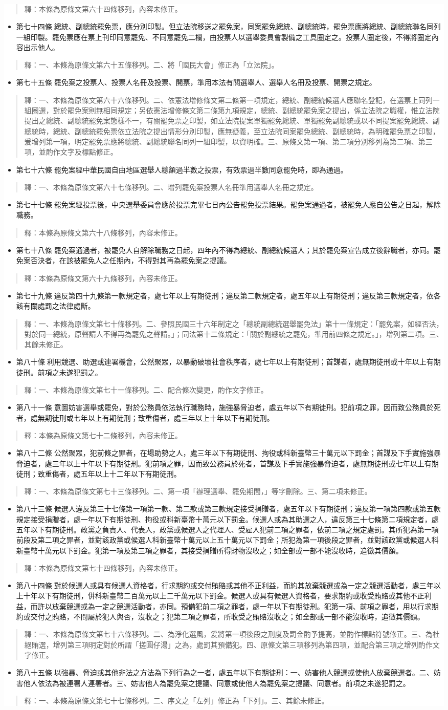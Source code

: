 > 釋：本條為原條文第六十四條移列，內容未修正。

* 第七十四條 總統、副總統罷免票，應分別印製。但立法院移送之罷免案，同案罷免總統、副總統時，罷免票應將總統、副總統聯名同列一組印製。罷免票應在票上刊印同意罷免、不同意罷免二欄，由投票人以選舉委員會製備之工具圈定之。投票人圈定後，不得將圈定內容出示他人。

> 釋：一、本條為原條文第六十五條移列。二、將「國民大會」修正為「立法院」。

* 第七十五條 罷免案之投票人、投票人名冊及投票、開票，準用本法有關選舉人、選舉人名冊及投票、開票之規定。

> 釋：一、本條為原條文第六十六條移列。二、依憲法增修條文第二條第一項規定，總統、副總統候選人應聯名登記，在選票上同列一組圈選，對於罷免案則無相同規定；另依憲法增修條文第二條第九項規定，總統、副總統罷免案之提出，係立法院之職權，惟立法院提出之總統、副總統罷免案態樣不一，有關罷免票之印製，如立法院提案單獨罷免總統、單獨罷免副總統或以不同提案罷免總統、副總統時，總統、副總統罷免票依立法院之提出情形分別印製，應無疑義，至立法院同案罷免總統、副總統時，為明確罷免票之印製，爰增列第一項，明定罷免票應將總統、副總統聯名同列一組印製，以資明確。三、原條文第一項、第二項分別移列為第二項、第三項，並酌作文字及標點修正。

* 第七十六條 罷免案經中華民國自由地區選舉人總額過半數之投票，有效票過半數同意罷免時，即為通過。

> 釋：一、本條為原條文第六十七條移列。二、增列罷免案投票人名冊準用選舉人名冊之規定。

* 第七十七條 罷免案經投票後，中央選舉委員會應於投票完畢七日內公告罷免投票結果。罷免案通過者，被罷免人應自公告之日起，解除職務。

> 釋：本條為原條文第六十八條移列，內容未修正。

* 第七十八條 罷免案通過者，被罷免人自解除職務之日起，四年內不得為總統、副總統候選人；其於罷免案宣告成立後辭職者，亦同。罷免案否決者，在該被罷免人之任期內，不得對其再為罷免案之提議。

> 釋：本條為原條文第六十九條移列，內容未修正。

* 第七十九條 違反第四十九條第一款規定者，處七年以上有期徒刑；違反第二款規定者，處五年以上有期徒刑；違反第三款規定者，依各該有關處罰之法律處斷。

> 釋：一、本條為原條文第七十條移列。二、參照民國三十六年制定之「總統副總統選舉罷免法」第十一條規定：「罷免案，如經否決，對於同一總統，原聲請人不得再為罷免之聲請。」；同法第十二條規定：「關於副總統之罷免，準用前四條之規定。」，增列第二項。三、其餘未修正。

* 第八十條 利用競選、助選或連署機會，公然聚眾，以暴動破壞社會秩序者，處七年以上有期徒刑；首謀者，處無期徒刑或十年以上有期徒刑。前項之未遂犯罰之。

> 釋：一、本條為原條文第七十一條移列。二、配合條次變更，酌作文字修正。

* 第八十一條 意圖妨害選舉或罷免，對於公務員依法執行職務時，施強暴脅迫者，處五年以下有期徒刑。犯前項之罪，因而致公務員於死者，處無期徒刑或七年以上有期徒刑；致重傷者，處三年以上十年以下有期徒刑。

> 釋：本條為原條文第七十二條移列，內容未修正。

* 第八十二條 公然聚眾，犯前條之罪者，在場助勢之人，處三年以下有期徒刑、拘役或科新臺幣三十萬元以下罰金；首謀及下手實施強暴脅迫者，處三年以上十年以下有期徒刑。犯前項之罪，因而致公務員於死者，首謀及下手實施強暴脅迫者，處無期徒刑或七年以上有期徒刑；致重傷者，處五年以上十二年以下有期徒刑。

> 釋：一、本條為原條文第七十三條移列。二、第一項「辦理選舉、罷免期間，」等字刪除。三、第二項未修正。

* 第八十三條 候選人違反第三十七條第一項第一款、第二款或第三款規定接受捐贈者，處五年以下有期徒刑；違反第一項第四款或第五款規定接受捐贈者，處一年以下有期徒刑、拘役或科新臺幣十萬元以下罰金。候選人或為其助選之人，違反第三十七條第二項規定者，處五年以下有期徒刑。政黨之負責人、代表人，政黨或候選人之代理人、受雇人犯前二項之罪者，依前二項之規定處罰。其所犯為第一項前段及第二項之罪者，並對該政黨或候選人科新臺幣十萬元以上五十萬元以下罰金；所犯為第一項後段之罪者，並對該政黨或候選人科新臺幣十萬元以下罰金。犯第一項及第三項之罪者，其接受捐贈所得財物沒收之；如全部或一部不能沒收時，追徵其價額。

> 釋：本條為原條文第七十四條移列，內容未修正。

* 第八十四條 對於候選人或具有候選人資格者，行求期約或交付賄賂或其他不正利益，而約其放棄競選或為一定之競選活動者，處三年以上十年以下有期徒刑，併科新臺幣二百萬元以上二千萬元以下罰金。候選人或具有候選人資格者，要求期約或收受賄賂或其他不正利益，而許以放棄競選或為一定之競選活動者，亦同。預備犯前二項之罪者，處一年以下有期徒刑。犯第一項、前項之罪者，用以行求期約或交付之賄賂，不問屬於犯人與否，沒收之；犯第二項之罪者，所收受之賄賂沒收之；如全部或一部不能沒收時，追徵其價額。

> 釋：一、本條為原條文第七十六條移列。二、為淨化選風，爰將第一項後段之刑度及罰金酌予提高，並酌作標點符號修正。三、為杜絕賄選，增列第三項明定對於所謂「搓圓仔湯」之為，處罰其預備犯。四、原條文第三項移列為第四項，並配合第三項之增列酌作文字修正。

* 第八十五條 以強暴、脅迫或其他非法之方法為下列行為之一者，處五年以下有期徒刑：一、妨害他人競選或使他人放棄競選者。二、妨害他人依法為被連署人連署者。三、妨害他人為罷免案之提議、同意或使他人為罷免案之提議、同意者。前項之未遂犯罰之。

> 釋：一、本條為原條文第七十七條移列。二、序文之「左列」修正為「下列」。三、其餘未修正。
